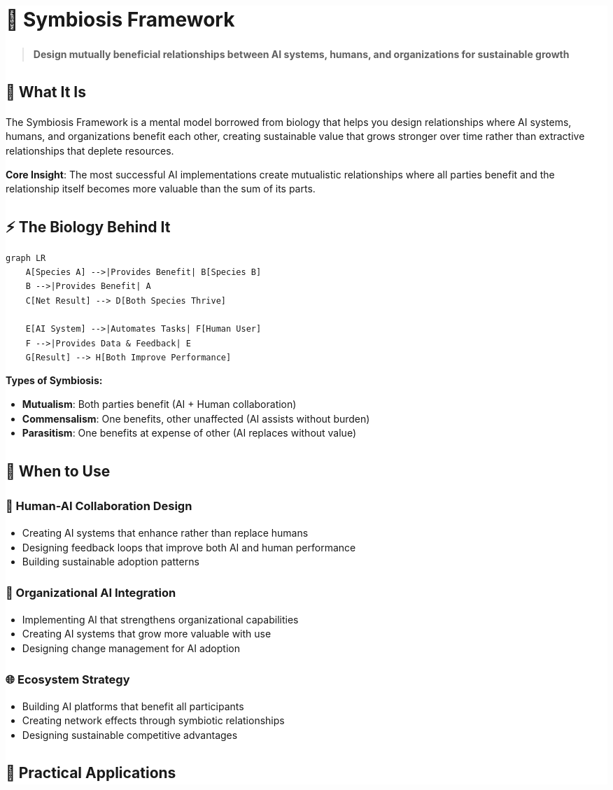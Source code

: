 # 🤝 Symbiosis Framework

> **Design mutually beneficial relationships between AI systems, humans, and organizations for sustainable growth**

## 🎯 **What It Is**

The Symbiosis Framework is a mental model borrowed from biology that helps you design relationships where AI systems, humans, and organizations benefit each other, creating sustainable value that grows stronger over time rather than extractive relationships that deplete resources.

**Core Insight**: The most successful AI implementations create mutualistic relationships where all parties benefit and the relationship itself becomes more valuable than the sum of its parts.

## ⚡ **The Biology Behind It**

```mermaid
graph LR
    A[Species A] -->|Provides Benefit| B[Species B]
    B -->|Provides Benefit| A
    C[Net Result] --> D[Both Species Thrive]
    
    E[AI System] -->|Automates Tasks| F[Human User]
    F -->|Provides Data & Feedback| E
    G[Result] --> H[Both Improve Performance]
```

**Types of Symbiosis:**
- **Mutualism**: Both parties benefit (AI + Human collaboration)
- **Commensalism**: One benefits, other unaffected (AI assists without burden)
- **Parasitism**: One benefits at expense of other (AI replaces without value)

## 🎯 **When to Use**

### **🤝 Human-AI Collaboration Design**
- Creating AI systems that enhance rather than replace humans
- Designing feedback loops that improve both AI and human performance
- Building sustainable adoption patterns

### **🏢 Organizational AI Integration**
- Implementing AI that strengthens organizational capabilities
- Creating AI systems that grow more valuable with use
- Designing change management for AI adoption

### **🌐 Ecosystem Strategy**
- Building AI platforms that benefit all participants
- Creating network effects through symbiotic relationships
- Designing sustainable competitive advantages

## 🚀 **Practical Applications**
